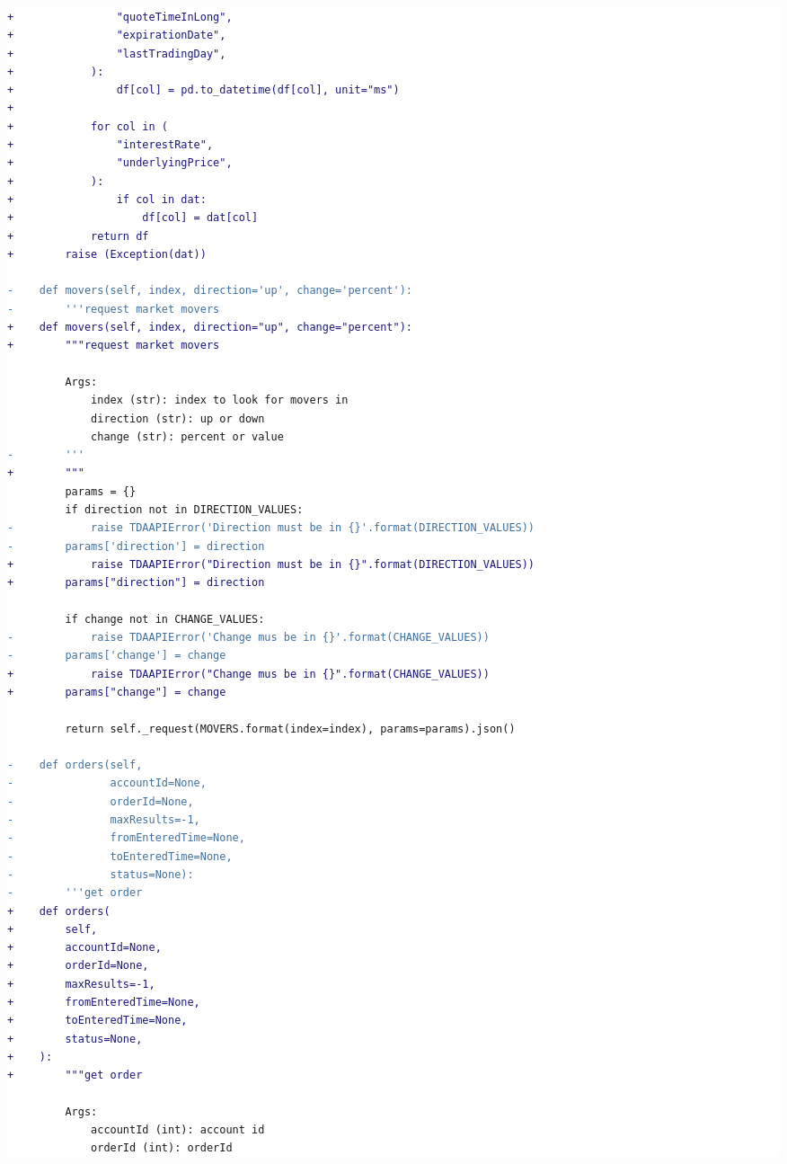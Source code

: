 ```diff
+                "quoteTimeInLong",
+                "expirationDate",
+                "lastTradingDay",
+            ):
+                df[col] = pd.to_datetime(df[col], unit="ms")
+
+            for col in (
+                "interestRate",
+                "underlyingPrice",
+            ):
+                if col in dat:
+                    df[col] = dat[col]
+            return df
+        raise (Exception(dat))
 
-    def movers(self, index, direction='up', change='percent'):
-        '''request market movers
+    def movers(self, index, direction="up", change="percent"):
+        """request market movers
 
         Args:
             index (str): index to look for movers in
             direction (str): up or down
             change (str): percent or value
-        '''
+        """
         params = {}
         if direction not in DIRECTION_VALUES:
-            raise TDAAPIError('Direction must be in {}'.format(DIRECTION_VALUES))
-        params['direction'] = direction
+            raise TDAAPIError("Direction must be in {}".format(DIRECTION_VALUES))
+        params["direction"] = direction
 
         if change not in CHANGE_VALUES:
-            raise TDAAPIError('Change mus be in {}'.format(CHANGE_VALUES))
-        params['change'] = change
+            raise TDAAPIError("Change mus be in {}".format(CHANGE_VALUES))
+        params["change"] = change
 
         return self._request(MOVERS.format(index=index), params=params).json()
 
-    def orders(self,
-               accountId=None,
-               orderId=None,
-               maxResults=-1,
-               fromEnteredTime=None,
-               toEnteredTime=None,
-               status=None):
-        '''get order
+    def orders(
+        self,
+        accountId=None,
+        orderId=None,
+        maxResults=-1,
+        fromEnteredTime=None,
+        toEnteredTime=None,
+        status=None,
+    ):
+        """get order
 
         Args:
             accountId (int): account id
             orderId (int): orderId
```